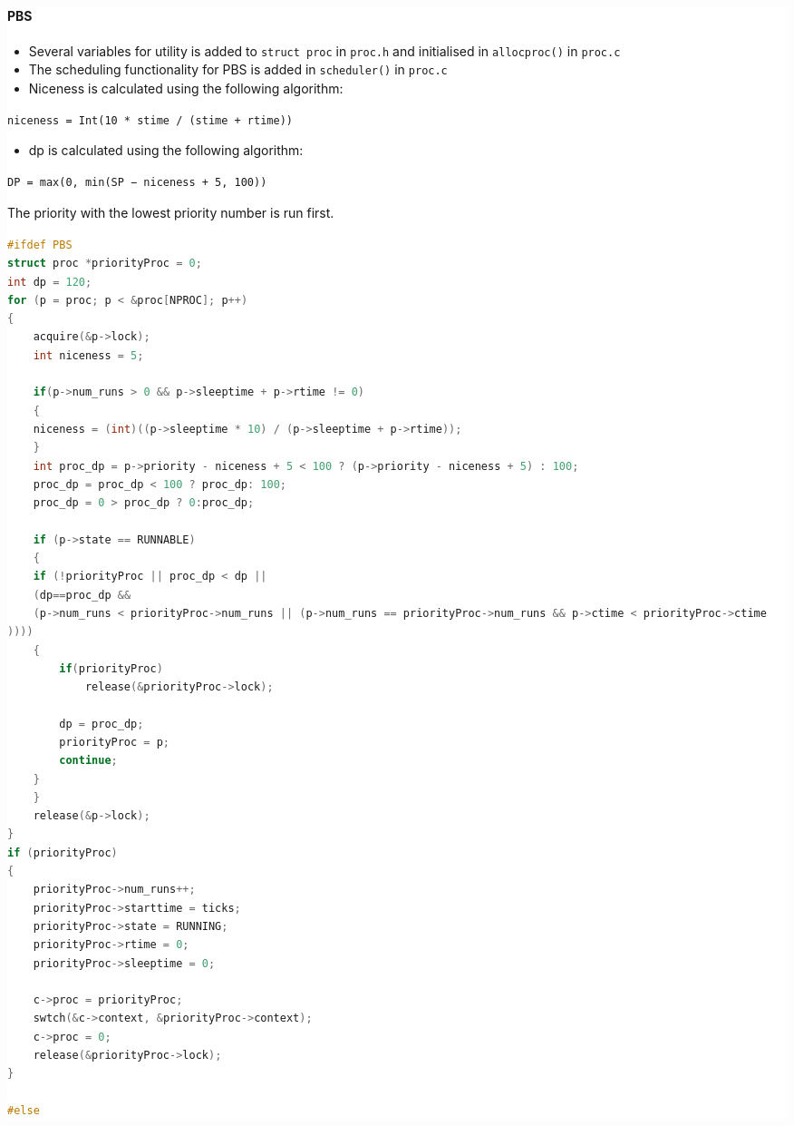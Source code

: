 #### **PBS**

- Several variables for utility is added to `struct proc` in `proc.h` and initialised in `allocproc()` in `proc.c`
- The scheduling functionality for PBS  is added in `scheduler()` in `proc.c`
- Niceness is calculated using the following algorithm:
```
niceness = Int(10 * stime / (stime + rtime))
```
- dp is calculated using the following algorithm:
```md
DP = max(0, min(SP − niceness + 5, 100))
```
The priority with the lowest priority number is run first.

```c
#ifdef PBS
struct proc *priorityProc = 0;
int dp = 120;
for (p = proc; p < &proc[NPROC]; p++)
{
    acquire(&p->lock);
    int niceness = 5;

    if(p->num_runs > 0 && p->sleeptime + p->rtime != 0)
    {
    niceness = (int)((p->sleeptime * 10) / (p->sleeptime + p->rtime));
    }
    int proc_dp = p->priority - niceness + 5 < 100 ? (p->priority - niceness + 5) : 100;
    proc_dp = proc_dp < 100 ? proc_dp: 100;
    proc_dp = 0 > proc_dp ? 0:proc_dp;

    if (p->state == RUNNABLE)
    {
    if (!priorityProc || proc_dp < dp || 
    (dp==proc_dp && 
    (p->num_runs < priorityProc->num_runs || (p->num_runs == priorityProc->num_runs && p->ctime < priorityProc->ctime )))) 
    {
        if(priorityProc)
            release(&priorityProc->lock);

        dp = proc_dp;
        priorityProc = p;
        continue;
    }
    }
    release(&p->lock);
}
if (priorityProc)
{
    priorityProc->num_runs++;
    priorityProc->starttime = ticks;
    priorityProc->state = RUNNING;
    priorityProc->rtime = 0;
    priorityProc->sleeptime = 0;

    c->proc = priorityProc;
    swtch(&c->context, &priorityProc->context);
    c->proc = 0;
    release(&priorityProc->lock);
}

#else
```
